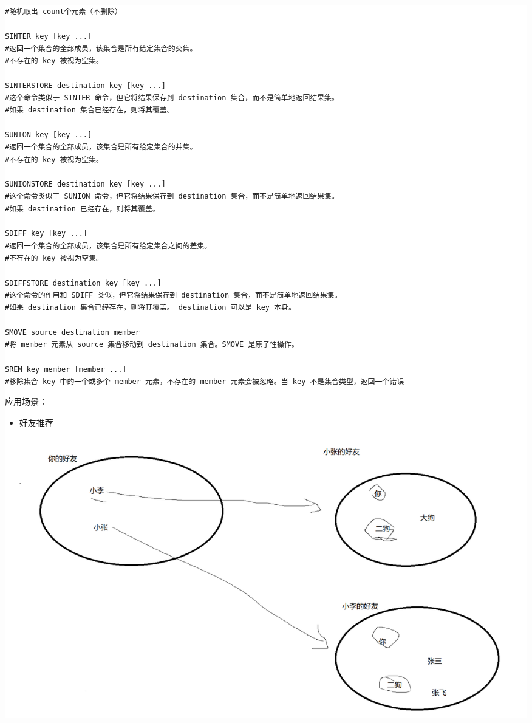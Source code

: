 ```properties
#随机取出 count个元素（不删除）

SINTER key [key ...]
#返回⼀个集合的全部成员，该集合是所有给定集合的交集。
#不存在的 key 被视为空集。

SINTERSTORE destination key [key ...]
#这个命令类似于 SINTER 命令，但它将结果保存到 destination 集合，⽽不是简单地返回结果集。
#如果 destination 集合已经存在，则将其覆盖。

SUNION key [key ...]
#返回⼀个集合的全部成员，该集合是所有给定集合的并集。
#不存在的 key 被视为空集。

SUNIONSTORE destination key [key ...]
#这个命令类似于 SUNION 命令，但它将结果保存到 destination 集合，⽽不是简单地返回结果集。
#如果 destination 已经存在，则将其覆盖。

SDIFF key [key ...]
#返回⼀个集合的全部成员，该集合是所有给定集合之间的差集。
#不存在的 key 被视为空集。

SDIFFSTORE destination key [key ...]
#这个命令的作⽤和 SDIFF 类似，但它将结果保存到 destination 集合，⽽不是简单地返回结果集。
#如果 destination 集合已经存在，则将其覆盖。 destination 可以是 key 本身。

SMOVE source destination member
#将 member 元素从 source 集合移动到 destination 集合。SMOVE 是原⼦性操作。

SREM key member [member ...]
#移除集合 key 中的⼀个或多个 member 元素，不存在的 member 元素会被忽略。当 key 不是集合类型，返回⼀个错误
```

应用场景：

- 好友推荐

  ![image-20210812171207285](Redis.assets/image-20210812171207285.png)

